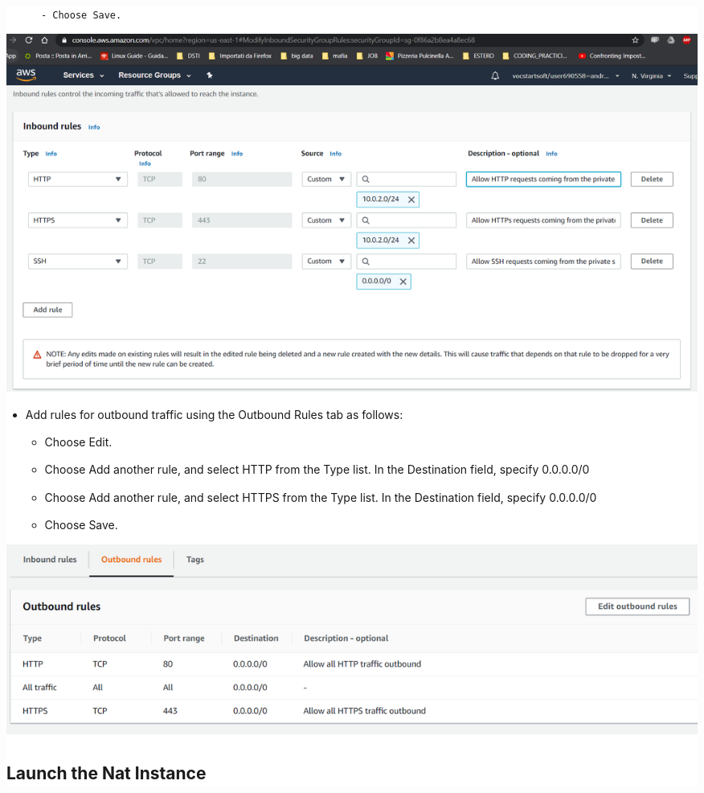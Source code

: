           - Choose Save.

![](.//media/image2.png)

  - Add rules for outbound traffic using the Outbound Rules tab as
    follows:
    
      - Choose Edit.
    
      - Choose Add another rule, and select HTTP from the Type list. In
        the Destination field, specify 0.0.0.0/0
    
      - Choose Add another rule, and select HTTPS from the Type list. In
        the Destination field, specify 0.0.0.0/0
    
      - Choose Save.

![](.//media/image3.png)

## Launch the Nat Instance
